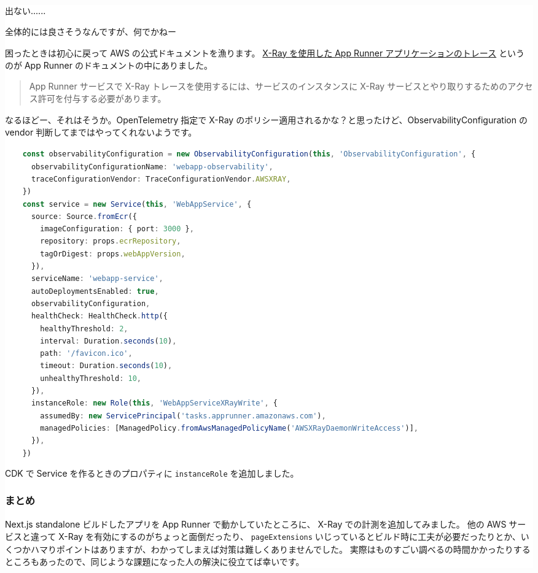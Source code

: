 出ない......

全体的には良さそうなんですが、何でかねー

困ったときは初心に戻って AWS の公式ドキュメントを漁ります。
[X-Ray を使用した App Runner アプリケーションのトレース](https://docs.aws.amazon.com/ja_jp/apprunner/latest/dg/monitor-xray.html) というのが App Runner のドキュメントの中にありました。

> App Runner サービスで X-Ray トレースを使用するには、サービスのインスタンスに X-Ray サービスとやり取りするためのアクセス許可を付与する必要があります。

なるほどー、それはそうか。OpenTelemetry 指定で X-Ray のポリシー適用されるかな？と思ったけど、ObservabilityConfiguration の vendor 判断してまではやってくれないようです。

```typescript
    const observabilityConfiguration = new ObservabilityConfiguration(this, 'ObservabilityConfiguration', {
      observabilityConfigurationName: 'webapp-observability',
      traceConfigurationVendor: TraceConfigurationVendor.AWSXRAY,
    })
    const service = new Service(this, 'WebAppService', {
      source: Source.fromEcr({
        imageConfiguration: { port: 3000 },
        repository: props.ecrRepository,
        tagOrDigest: props.webAppVersion,
      }),
      serviceName: 'webapp-service',
      autoDeploymentsEnabled: true,
      observabilityConfiguration,
      healthCheck: HealthCheck.http({
        healthyThreshold: 2,
        interval: Duration.seconds(10),
        path: '/favicon.ico',
        timeout: Duration.seconds(10),
        unhealthyThreshold: 10,
      }),
      instanceRole: new Role(this, 'WebAppServiceXRayWrite', {
        assumedBy: new ServicePrincipal('tasks.apprunner.amazonaws.com'),
        managedPolicies: [ManagedPolicy.fromAwsManagedPolicyName('AWSXRayDaemonWriteAccess')],
      }),
    })
```

CDK で Service を作るときのプロパティに `instanceRole` を追加しました。

### まとめ

Next.js standalone ビルドしたアプリを App Runner で動かしていたところに、 X-Ray での計測を追加してみました。
他の AWS サービスと違って X-Ray を有効にするのがちょっと面倒だったり、 `pageExtensions` いじっているとビルド時に工夫が必要だったりとか、いくつかハマりポイントはありますが、わかってしまえば対策は難しくありませんでした。
実際はものすごい調べるの時間かかったりするところもあったので、同じような課題になった人の解決に役立てば幸いです。
